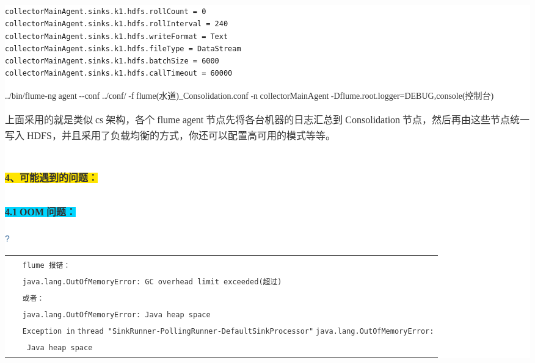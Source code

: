 <div class="line number41 index40 alt2"><code class="shell plain">collectorMainAgent.sinks.k1.hdfs.rollCount = 0</code></div>
<div class="line number42 index41 alt1"><code class="shell plain">collectorMainAgent.sinks.k1.hdfs.rollInterval = 240</code></div>
<div class="line number43 index42 alt2"><code class="shell plain">collectorMainAgent.sinks.k1.hdfs.writeFormat = Text</code></div>
<div class="line number44 index43 alt1"><code class="shell plain">collectorMainAgent.sinks.k1.hdfs.fileType = DataStream</code></div>
<div class="line number45 index44 alt2"><code class="shell plain">collectorMainAgent.sinks.k1.hdfs.batchSize = 6000</code></div>
<div class="line number46 index45 alt1"><code class="shell plain">collectorMainAgent.sinks.k1.hdfs.callTimeout = 60000</code></div>
</div>
</td>
</tr></tbody></table></div>
</div>
<p style="color:rgb(51,51,51);font-family:Arial;font-size:14px;line-height:26px;">
<span style="font-family:'Microsoft YaHei';font-size:16px;line-height:1.5;"><span style="font-size:14px;">../bin/flume-ng agent --conf ../conf/ -f <span class="OUTFOX_NANCI_WRAPPER">flume</span><span class="OUTFOX_NANCI_TIPS">(水道)</span>_Consolidation.conf
 -n collectorMainAgent -Dflume.root.logger=DEBUG,<span class="OUTFOX_NANCI_WRAPPER">console</span><span class="OUTFOX_NANCI_TIPS">(控制台)</span></span><br></span></p>
<span style="color:rgb(51,51,51);line-height:26px;font-family:'Microsoft YaHei';font-size:16px;">上面采用的就是类似 cs 架构，各个 flume agent 节点先将各台机器的日志汇总到 Consolidation 节点，然后再由这些节点统一写入 HDFS，并且采用了负载均衡的方式，你还可以配置高可用的模式等等。</span><span style="color:rgb(51,51,51);font-family:Arial;font-size:14px;line-height:26px;"></span><span id="OSC_h1_14" style="color:rgb(51,51,51);font-family:Arial;font-size:14px;line-height:26px;"></span><span style="color:rgb(51,51,51);font-family:Arial;font-size:14px;line-height:26px;"></span>
<h1 style="color:rgb(51,51,51);font-family:Arial;line-height:26px;">
<a name="t13" style="color:rgb(51,102,153);"></a><span style="font-family:'Microsoft YaHei';font-size:16px;line-height:1.5;background-color:rgb(255,229,0);">4、可能遇到的问题：</span></h1>
<span id="OSC_h2_15" style="color:rgb(51,51,51);font-family:Arial;font-size:14px;line-height:26px;"></span><span style="color:rgb(51,51,51);font-family:Arial;font-size:14px;line-height:26px;"></span>
<h2 style="color:rgb(51,51,51);font-family:Arial;line-height:26px;">
<a name="t14" style="color:rgb(51,102,153);"></a><span style="font-family:'Microsoft YaHei';font-size:16px;line-height:1.5;"><span style="background-color:rgb(0,213,255);">4.1 OOM </span><span style="background-color:rgb(0,213,255);"></span><span style="background-color:rgb(0,213,255);">问题：</span></span></h2>
<div style="color:rgb(51,51,51);font-family:Arial;font-size:14px;line-height:26px;">
<div id="highlighter_952991" class="syntaxhighlighter shell">
<div class="toolbar"><a href="http://my.oschina.net/leejun2005/blog/288136#" rel="nofollow" class="toolbar_item command_help help" style="color:rgb(51,102,153);text-decoration:none;">?</a></div>
<table border="0" cellpadding="0" cellspacing="0"><tbody><tr><td class="gutter">
<div class="line number1 index0 alt2">  </div>
</td>
<td class="code">
<div>
<div class="line number1 index0 alt2"><code class="shell plain">flume 报错：</code></div>
<div class="line number2 index1 alt1"><code class="shell plain">java.lang.OutOfMemoryError: GC overhead limit <span class="OUTFOX_NANCI_WRAPPER">exceeded</span><span class="OUTFOX_NANCI_TIPS">(超过)</span></code></div>
<div class="line number3 index2 alt2"><code class="shell plain">或者：</code></div>
<div class="line number4 index3 alt1"><code class="shell plain">java.lang.OutOfMemoryError: Java heap space</code></div>
<div class="line number5 index4 alt2"><code class="shell plain">Exception </code><code class="shell keyword">in</code> <code class="shell plain">thread </code><code class="shell string">"SinkRunner-PollingRunner-DefaultSinkProcessor"</code> <code class="shell plain">java.lang.OutOfMemoryError:
 Java heap space</code></div>
</div>
</td>
</tr></tbody></table></div>
</div>
<p style="color:rgb(51,51,51);font-family:Arial;font-size:14px;line-height:26px;">